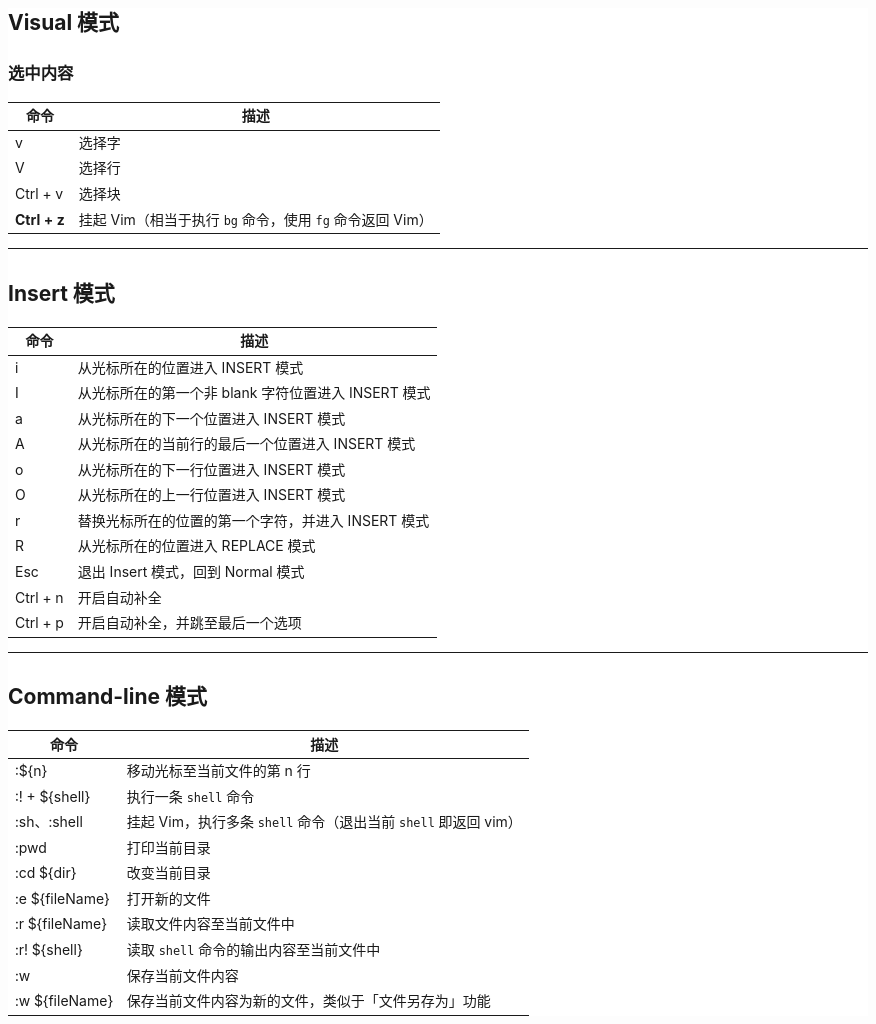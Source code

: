 
## Visual 模式

### 选中内容

| 命令         | 描述                                                     |
| ------------ | -------------------------------------------------------- |
| v            | 选择字                                                   |
| V            | 选择行                                                   |
| Ctrl + v     | 选择块                                                   |
| **Ctrl + z** | 挂起 Vim（相当于执行 `bg` 命令，使用 `fg` 命令返回 Vim） |

---

## Insert 模式

| 命令     | 描述                                                |
| -------- | --------------------------------------------------- |
| i        | 从光标所在的位置进入 INSERT 模式                    |
| I        | 从光标所在的第一个非 blank 字符位置进入 INSERT 模式 |
| a        | 从光标所在的下一个位置进入 INSERT 模式              |
| A        | 从光标所在的当前行的最后一个位置进入 INSERT 模式    |
| o        | 从光标所在的下一行位置进入 INSERT 模式              |
| O        | 从光标所在的上一行位置进入 INSERT 模式              |
| r        | 替换光标所在的位置的第一个字符，并进入 INSERT 模式  |
| R        | 从光标所在的位置进入 REPLACE 模式                   |
| Esc      | 退出 Insert 模式，回到 Normal 模式                  |
| Ctrl + n | 开启自动补全                                        |
| Ctrl + p | 开启自动补全，并跳至最后一个选项                    |

---

## Command-line 模式

| 命令                     | 描述                                                           |
| ------------------------ | -------------------------------------------------------------- |
| :\${n}                   | 移动光标至当前文件的第 n 行                                    |
| :! + \${shell}           | 执行一条 `shell` 命令                                          |
| :sh、:shell              | 挂起 Vim，执行多条 `shell` 命令（退出当前 `shell` 即返回 vim） |
| :pwd                     | 打印当前目录                                                   |
| :cd \${dir}              | 改变当前目录                                                   |
| :e \${fileName}          | 打开新的文件                                                   |
| :r \${fileName}          | 读取文件内容至当前文件中                                       |
| :r! \${shell}            | 读取 `shell` 命令的输出内容至当前文件中                        |
| :w                       | 保存当前文件内容                                               |
| :w \${fileName}          | 保存当前文件内容为新的文件，类似于「文件另存为」功能           |